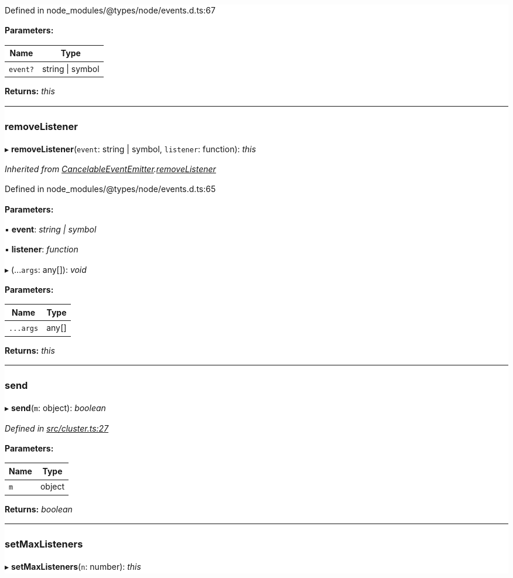 Defined in node_modules/@types/node/events.d.ts:67

**Parameters:**

Name | Type |
------ | ------ |
`event?` | string &#124; symbol |

**Returns:** *this*

___

###  removeListener

▸ **removeListener**(`event`: string | symbol, `listener`: function): *this*

*Inherited from [CancelableEventEmitter](_util_.cancelableeventemitter.md).[removeListener](_util_.cancelableeventemitter.md#removelistener)*

Defined in node_modules/@types/node/events.d.ts:65

**Parameters:**

▪ **event**: *string | symbol*

▪ **listener**: *function*

▸ (...`args`: any[]): *void*

**Parameters:**

Name | Type |
------ | ------ |
`...args` | any[] |

**Returns:** *this*

___

###  send

▸ **send**(`m`: object): *boolean*

*Defined in [src/cluster.ts:27](https://github.com/claukers/script-pool/blob/4ec84bc/src/cluster.ts#L27)*

**Parameters:**

Name | Type |
------ | ------ |
`m` | object |

**Returns:** *boolean*

___

###  setMaxListeners

▸ **setMaxListeners**(`n`: number): *this*
